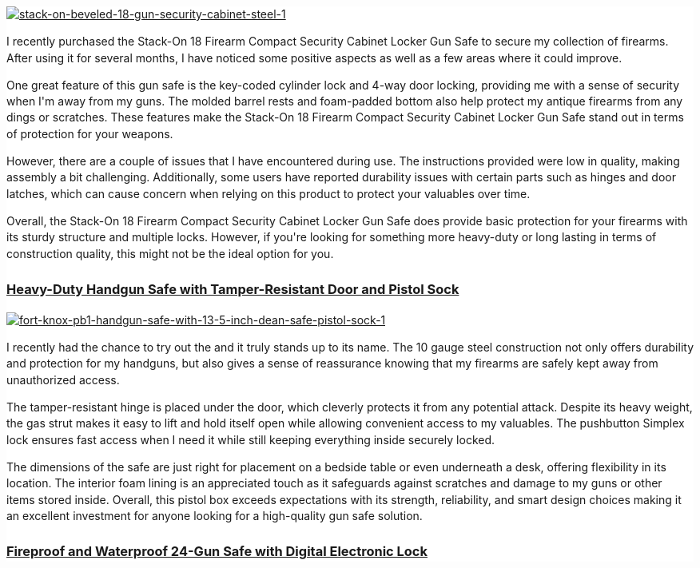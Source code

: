 <div class="image"><a href="https://serp.ly/@universityofguns/amazon/gun-safes?utm_source=universityofguns&utm_medium=website&utm_campaign=universityofguns.com&utm_content=gun-safes&utm_term=stack-on-beveled-18-gun-security-cabinet-steel-1"><img alt="stack-on-beveled-18-gun-security-cabinet-steel-1" src="https://imagedelivery.net/vy2bglCGN6hEeWOnSe2c7A/stack-on-beveled-18-gun-security-cabinet-steel-1/public"/></a></div>

I recently purchased the Stack-On 18 Firearm Compact Security Cabinet Locker Gun Safe to secure my collection of firearms. After using it for several months, I have noticed some positive aspects as well as a few areas where it could improve.

One great feature of this gun safe is the key-coded cylinder lock and 4-way door locking, providing me with a sense of security when I'm away from my guns. The molded barrel rests and foam-padded bottom also help protect my antique firearms from any dings or scratches. These features make the Stack-On 18 Firearm Compact Security Cabinet Locker Gun Safe stand out in terms of protection for your weapons.

However, there are a couple of issues that I have encountered during use. The instructions provided were low in quality, making assembly a bit challenging. Additionally, some users have reported durability issues with certain parts such as hinges and door latches, which can cause concern when relying on this product to protect your valuables over time.

Overall, the Stack-On 18 Firearm Compact Security Cabinet Locker Gun Safe does provide basic protection for your firearms with its sturdy structure and multiple locks. However, if you're looking for something more heavy-duty or long lasting in terms of construction quality, this might not be the ideal option for you.

### [Heavy-Duty Handgun Safe with Tamper-Resistant Door and Pistol Sock](https://serp.ly/@universityofguns/amazon/gun-safes?utm_source=universityofguns&utm_medium=website&utm_campaign=universityofguns.com&utm_content=gun-safes&utm_term=heavy-duty-handgun-safe-with-tamper-resistant-door-and-pistol-sock)

<div class="image"><a href="https://serp.ly/@universityofguns/amazon/gun-safes?utm_source=universityofguns&utm_medium=website&utm_campaign=universityofguns.com&utm_content=gun-safes&utm_term=fort-knox-pb1-handgun-safe-with-13-5-inch-dean-safe-pistol-sock-1"><img alt="fort-knox-pb1-handgun-safe-with-13-5-inch-dean-safe-pistol-sock-1" src="https://imagedelivery.net/vy2bglCGN6hEeWOnSe2c7A/fort-knox-pb1-handgun-safe-with-13-5-inch-dean-safe-pistol-sock-1/public"/></a></div>

I recently had the chance to try out the and it truly stands up to its name. The 10 gauge steel construction not only offers durability and protection for my handguns, but also gives a sense of reassurance knowing that my firearms are safely kept away from unauthorized access.

The tamper-resistant hinge is placed under the door, which cleverly protects it from any potential attack. Despite its heavy weight, the gas strut makes it easy to lift and hold itself open while allowing convenient access to my valuables. The pushbutton Simplex lock ensures fast access when I need it while still keeping everything inside securely locked.

The dimensions of the safe are just right for placement on a bedside table or even underneath a desk, offering flexibility in its location. The interior foam lining is an appreciated touch as it safeguards against scratches and damage to my guns or other items stored inside. Overall, this pistol box exceeds expectations with its strength, reliability, and smart design choices making it an excellent investment for anyone looking for a high-quality gun safe solution.

### [Fireproof and Waterproof 24-Gun Safe with Digital Electronic Lock](https://serp.ly/@universityofguns/amazon/gun-safes?utm_source=universityofguns&utm_medium=website&utm_campaign=universityofguns.com&utm_content=gun-safes&utm_term=fireproof-and-waterproof-24-gun-safe-with-digital-electronic-lock)
